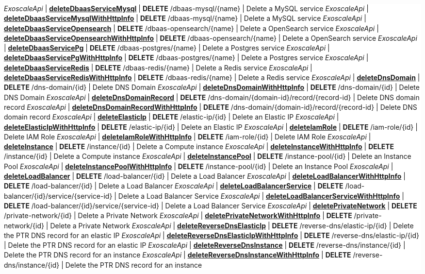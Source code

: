 *ExoscaleApi* | [**deleteDbaasServiceMysql**](docs/ExoscaleApi.md#deleteDbaasServiceMysql) | **DELETE** /dbaas-mysql/{name} | Delete a MySQL service
*ExoscaleApi* | [**deleteDbaasServiceMysqlWithHttpInfo**](docs/ExoscaleApi.md#deleteDbaasServiceMysqlWithHttpInfo) | **DELETE** /dbaas-mysql/{name} | Delete a MySQL service
*ExoscaleApi* | [**deleteDbaasServiceOpensearch**](docs/ExoscaleApi.md#deleteDbaasServiceOpensearch) | **DELETE** /dbaas-opensearch/{name} | Delete a OpenSearch service
*ExoscaleApi* | [**deleteDbaasServiceOpensearchWithHttpInfo**](docs/ExoscaleApi.md#deleteDbaasServiceOpensearchWithHttpInfo) | **DELETE** /dbaas-opensearch/{name} | Delete a OpenSearch service
*ExoscaleApi* | [**deleteDbaasServicePg**](docs/ExoscaleApi.md#deleteDbaasServicePg) | **DELETE** /dbaas-postgres/{name} | Delete a Postgres service
*ExoscaleApi* | [**deleteDbaasServicePgWithHttpInfo**](docs/ExoscaleApi.md#deleteDbaasServicePgWithHttpInfo) | **DELETE** /dbaas-postgres/{name} | Delete a Postgres service
*ExoscaleApi* | [**deleteDbaasServiceRedis**](docs/ExoscaleApi.md#deleteDbaasServiceRedis) | **DELETE** /dbaas-redis/{name} | Delete a Redis service
*ExoscaleApi* | [**deleteDbaasServiceRedisWithHttpInfo**](docs/ExoscaleApi.md#deleteDbaasServiceRedisWithHttpInfo) | **DELETE** /dbaas-redis/{name} | Delete a Redis service
*ExoscaleApi* | [**deleteDnsDomain**](docs/ExoscaleApi.md#deleteDnsDomain) | **DELETE** /dns-domain/{id} | Delete DNS Domain
*ExoscaleApi* | [**deleteDnsDomainWithHttpInfo**](docs/ExoscaleApi.md#deleteDnsDomainWithHttpInfo) | **DELETE** /dns-domain/{id} | Delete DNS Domain
*ExoscaleApi* | [**deleteDnsDomainRecord**](docs/ExoscaleApi.md#deleteDnsDomainRecord) | **DELETE** /dns-domain/{domain-id}/record/{record-id} | Delete DNS domain record
*ExoscaleApi* | [**deleteDnsDomainRecordWithHttpInfo**](docs/ExoscaleApi.md#deleteDnsDomainRecordWithHttpInfo) | **DELETE** /dns-domain/{domain-id}/record/{record-id} | Delete DNS domain record
*ExoscaleApi* | [**deleteElasticIp**](docs/ExoscaleApi.md#deleteElasticIp) | **DELETE** /elastic-ip/{id} | Delete an Elastic IP
*ExoscaleApi* | [**deleteElasticIpWithHttpInfo**](docs/ExoscaleApi.md#deleteElasticIpWithHttpInfo) | **DELETE** /elastic-ip/{id} | Delete an Elastic IP
*ExoscaleApi* | [**deleteIamRole**](docs/ExoscaleApi.md#deleteIamRole) | **DELETE** /iam-role/{id} | Delete IAM Role
*ExoscaleApi* | [**deleteIamRoleWithHttpInfo**](docs/ExoscaleApi.md#deleteIamRoleWithHttpInfo) | **DELETE** /iam-role/{id} | Delete IAM Role
*ExoscaleApi* | [**deleteInstance**](docs/ExoscaleApi.md#deleteInstance) | **DELETE** /instance/{id} | Delete a Compute instance
*ExoscaleApi* | [**deleteInstanceWithHttpInfo**](docs/ExoscaleApi.md#deleteInstanceWithHttpInfo) | **DELETE** /instance/{id} | Delete a Compute instance
*ExoscaleApi* | [**deleteInstancePool**](docs/ExoscaleApi.md#deleteInstancePool) | **DELETE** /instance-pool/{id} | Delete an Instance Pool
*ExoscaleApi* | [**deleteInstancePoolWithHttpInfo**](docs/ExoscaleApi.md#deleteInstancePoolWithHttpInfo) | **DELETE** /instance-pool/{id} | Delete an Instance Pool
*ExoscaleApi* | [**deleteLoadBalancer**](docs/ExoscaleApi.md#deleteLoadBalancer) | **DELETE** /load-balancer/{id} | Delete a Load Balancer
*ExoscaleApi* | [**deleteLoadBalancerWithHttpInfo**](docs/ExoscaleApi.md#deleteLoadBalancerWithHttpInfo) | **DELETE** /load-balancer/{id} | Delete a Load Balancer
*ExoscaleApi* | [**deleteLoadBalancerService**](docs/ExoscaleApi.md#deleteLoadBalancerService) | **DELETE** /load-balancer/{id}/service/{service-id} | Delete a Load Balancer Service
*ExoscaleApi* | [**deleteLoadBalancerServiceWithHttpInfo**](docs/ExoscaleApi.md#deleteLoadBalancerServiceWithHttpInfo) | **DELETE** /load-balancer/{id}/service/{service-id} | Delete a Load Balancer Service
*ExoscaleApi* | [**deletePrivateNetwork**](docs/ExoscaleApi.md#deletePrivateNetwork) | **DELETE** /private-network/{id} | Delete a Private Network
*ExoscaleApi* | [**deletePrivateNetworkWithHttpInfo**](docs/ExoscaleApi.md#deletePrivateNetworkWithHttpInfo) | **DELETE** /private-network/{id} | Delete a Private Network
*ExoscaleApi* | [**deleteReverseDnsElasticIp**](docs/ExoscaleApi.md#deleteReverseDnsElasticIp) | **DELETE** /reverse-dns/elastic-ip/{id} | Delete the PTR DNS record for an elastic IP
*ExoscaleApi* | [**deleteReverseDnsElasticIpWithHttpInfo**](docs/ExoscaleApi.md#deleteReverseDnsElasticIpWithHttpInfo) | **DELETE** /reverse-dns/elastic-ip/{id} | Delete the PTR DNS record for an elastic IP
*ExoscaleApi* | [**deleteReverseDnsInstance**](docs/ExoscaleApi.md#deleteReverseDnsInstance) | **DELETE** /reverse-dns/instance/{id} | Delete the PTR DNS record for an instance
*ExoscaleApi* | [**deleteReverseDnsInstanceWithHttpInfo**](docs/ExoscaleApi.md#deleteReverseDnsInstanceWithHttpInfo) | **DELETE** /reverse-dns/instance/{id} | Delete the PTR DNS record for an instance